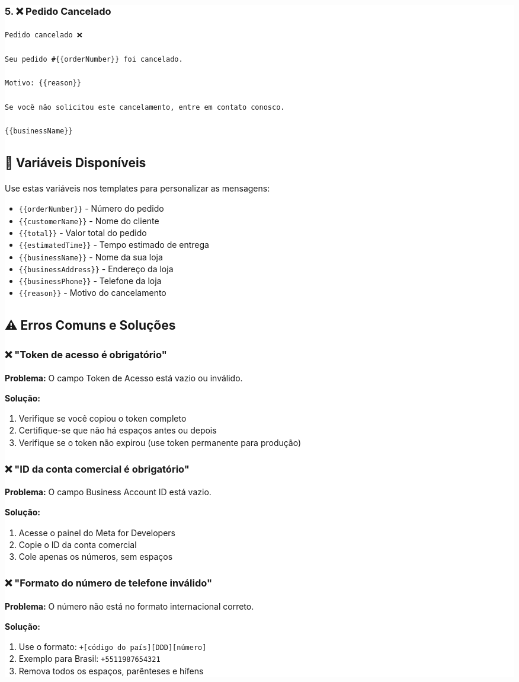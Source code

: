 ### 5. ❌ Pedido Cancelado
```
Pedido cancelado ❌

Seu pedido #{{orderNumber}} foi cancelado.

Motivo: {{reason}}

Se você não solicitou este cancelamento, entre em contato conosco.

{{businessName}}
```

## 🔧 Variáveis Disponíveis

Use estas variáveis nos templates para personalizar as mensagens:

- `{{orderNumber}}` - Número do pedido
- `{{customerName}}` - Nome do cliente
- `{{total}}` - Valor total do pedido
- `{{estimatedTime}}` - Tempo estimado de entrega
- `{{businessName}}` - Nome da sua loja
- `{{businessAddress}}` - Endereço da loja
- `{{businessPhone}}` - Telefone da loja
- `{{reason}}` - Motivo do cancelamento

## ⚠️ Erros Comuns e Soluções

### ❌ "Token de acesso é obrigatório"
**Problema:** O campo Token de Acesso está vazio ou inválido.

**Solução:**
1. Verifique se você copiou o token completo
2. Certifique-se que não há espaços antes ou depois
3. Verifique se o token não expirou (use token permanente para produção)

### ❌ "ID da conta comercial é obrigatório"
**Problema:** O campo Business Account ID está vazio.

**Solução:**
1. Acesse o painel do Meta for Developers
2. Copie o ID da conta comercial
3. Cole apenas os números, sem espaços

### ❌ "Formato do número de telefone inválido"
**Problema:** O número não está no formato internacional correto.

**Solução:**
1. Use o formato: `+[código do país][DDD][número]`
2. Exemplo para Brasil: `+5511987654321`
3. Remova todos os espaços, parênteses e hífens
